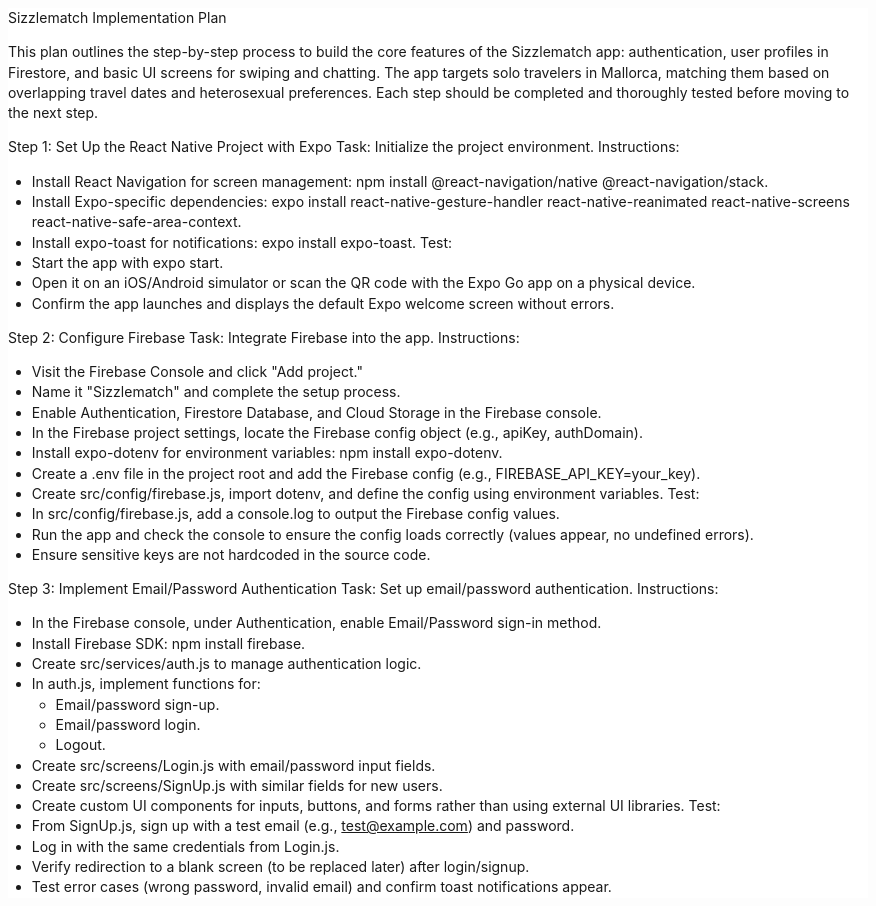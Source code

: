 Sizzlematch Implementation Plan 

This plan outlines the step-by-step process to build the core features of the Sizzlematch app: authentication, user profiles in Firestore, and basic UI screens for swiping and chatting. The app targets solo travelers in Mallorca, matching them based on overlapping travel dates and heterosexual preferences. Each step should be completed and thoroughly tested before moving to the next step.

Step 1: Set Up the React Native Project with Expo 
Task: Initialize the project environment. 
Instructions: 
- Install React Navigation for screen management: npm install @react-navigation/native @react-navigation/stack. 
- Install Expo-specific dependencies: expo install react-native-gesture-handler react-native-reanimated react-native-screens react-native-safe-area-context. 
- Install expo-toast for notifications: expo install expo-toast.
Test: 
- Start the app with expo start. 
- Open it on an iOS/Android simulator or scan the QR code with the Expo Go app on a physical device. 
- Confirm the app launches and displays the default Expo welcome screen without errors. 

Step 2: Configure Firebase 
Task: Integrate Firebase into the app. 
Instructions: 
- Visit the Firebase Console and click "Add project." 
- Name it "Sizzlematch" and complete the setup process. 
- Enable Authentication, Firestore Database, and Cloud Storage in the Firebase console. 
- In the Firebase project settings, locate the Firebase config object (e.g., apiKey, authDomain). 
- Install expo-dotenv for environment variables: npm install expo-dotenv. 
- Create a .env file in the project root and add the Firebase config (e.g., FIREBASE_API_KEY=your_key). 
- Create src/config/firebase.js, import dotenv, and define the config using environment variables. 
Test: 
- In src/config/firebase.js, add a console.log to output the Firebase config values. 
- Run the app and check the console to ensure the config loads correctly (values appear, no undefined errors). 
- Ensure sensitive keys are not hardcoded in the source code. 

Step 3: Implement Email/Password Authentication 
Task: Set up email/password authentication.
Instructions: 
- In the Firebase console, under Authentication, enable Email/Password sign-in method.
- Install Firebase SDK: npm install firebase. 
- Create src/services/auth.js to manage authentication logic. 
- In auth.js, implement functions for: 
  - Email/password sign-up.
  - Email/password login.
  - Logout.
- Create src/screens/Login.js with email/password input fields.
- Create src/screens/SignUp.js with similar fields for new users. 
- Create custom UI components for inputs, buttons, and forms rather than using external UI libraries.
Test: 
- From SignUp.js, sign up with a test email (e.g., test@example.com) and password. 
- Log in with the same credentials from Login.js. 
- Verify redirection to a blank screen (to be replaced later) after login/signup. 
- Test error cases (wrong password, invalid email) and confirm toast notifications appear.
